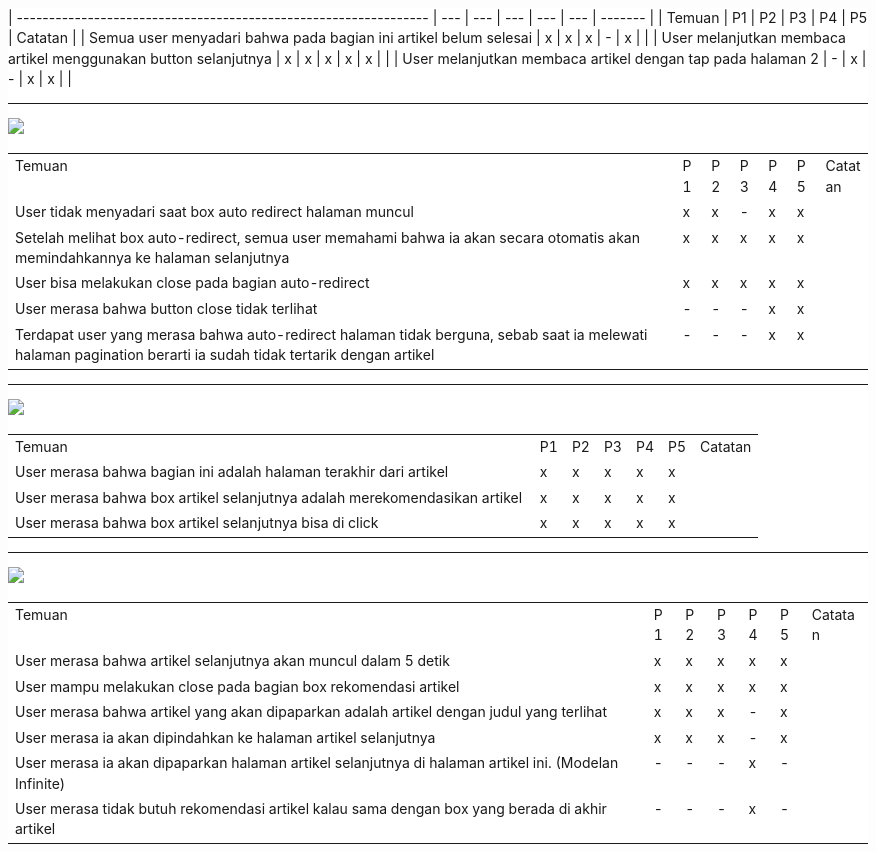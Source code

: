 | ---------------------------------------------------------------- | --- | --- | --- | --- | --- | ------- |
| Temuan                                                           | P1  | P2  | P3  | P4  | P5  | Catatan |
| Semua user menyadari bahwa pada bagian ini artikel belum selesai | x   | x   | x   | \-  | x   |         |
| User melanjutkan membaca artikel menggunakan button selanjutnya  | x   | x   | x   | x   | x   |         |
| User melanjutkan membaca artikel dengan tap pada halaman 2       | \-  | x   | \-  | x   | x   |         |

- - -

![](https://paper-attachments.dropbox.com/s_A17FE9DA6713EE4B8573C52F4ECD28F2AD9D3FC4EED857B4550334CC7C625708_1611819324167_Screen+Shot+2021-01-28+at+14.34.12.png)

|                                                                                                                                                               |     |     |     |     |     |         |
| ------------------------------------------------------------------------------------------------------------------------------------------------------------- | --- | --- | --- | --- | --- | ------- |
| Temuan                                                                                                                                                        | P1  | P2  | P3  | P4  | P5  | Catatan |
| User tidak menyadari saat box auto redirect halaman muncul                                                                                                    | x   | x   | \-  | x   | x   |         |
| Setelah melihat box auto-redirect, semua user memahami bahwa ia akan secara otomatis akan memindahkannya ke halaman selanjutnya                               | x   | x   | x   | x   | x   |         |
| User bisa melakukan close pada bagian auto-redirect                                                                                                           | x   | x   | x   | x   | x   |         |
| User merasa bahwa button close tidak terlihat                                                                                                                 | \-  | \-  | \-  | x   | x   |         |
| Terdapat user yang merasa bahwa auto-redirect halaman tidak berguna, sebab saat ia melewati halaman pagination berarti ia sudah tidak tertarik dengan artikel | \-  | \-  | \-  | x   | x   |         |

- - -

![](https://paper-attachments.dropbox.com/s_A17FE9DA6713EE4B8573C52F4ECD28F2AD9D3FC4EED857B4550334CC7C625708_1611886250972_Screen+Shot+2021-01-29+at+09.10.29.png)

|                                                                            |     |     |     |     |     |         |
| -------------------------------------------------------------------------- | --- | --- | --- | --- | --- | ------- |
| Temuan                                                                     | P1  | P2  | P3  | P4  | P5  | Catatan |
| User merasa bahwa bagian ini adalah halaman terakhir dari artikel          | x   | x   | x   | x   | x   |         |
| User merasa bahwa box artikel selanjutnya adalah merekomendasikan artikel  | x   | x   | x   | x   | x   |         |
| User merasa bahwa box artikel selanjutnya bisa di click                    | x   | x   | x   | x   | x   |         |

- - -

![](https://paper-attachments.dropbox.com/s_A17FE9DA6713EE4B8573C52F4ECD28F2AD9D3FC4EED857B4550334CC7C625708_1611819426862_Screen+Shot+2021-01-28+at+14.33.54.png)

|                                                                                                       |     |     |     |     |     |         |
| ----------------------------------------------------------------------------------------------------- | --- | --- | --- | --- | --- | ------- |
| Temuan                                                                                                | P1  | P2  | P3  | P4  | P5  | Catatan |
| User merasa bahwa artikel selanjutnya akan muncul dalam 5 detik                                       | x   | x   | x   | x   | x   |         |
| User mampu melakukan close pada bagian box rekomendasi artikel                                        | x   | x   | x   | x   | x   |         |
| User merasa bahwa artikel yang akan dipaparkan adalah artikel dengan judul yang terlihat              | x   | x   | x   | \-  | x   |         |
| User merasa ia akan dipindahkan ke halaman artikel selanjutnya                                        | x   | x   | x   | \-  | x   |         |
| User merasa ia akan dipaparkan halaman artikel selanjutnya di halaman artikel ini. (Modelan Infinite) | \-  | \-  | \-  | x   | \-  |         |
| User merasa tidak butuh rekomendasi artikel kalau sama dengan box yang berada di akhir artikel        | \-  | \-  | \-  | x   | \-  |         |
